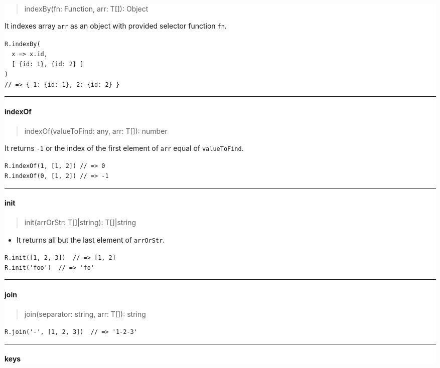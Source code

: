 > indexBy(fn: Function, arr: T[]): Object

It indexes array `arr` as an object with provided selector function `fn`.

```
R.indexBy(
  x => x.id,
  [ {id: 1}, {id: 2} ]
)
// => { 1: {id: 1}, 2: {id: 2} }
```





---
#### indexOf

> indexOf(valueToFind: any, arr: T[]): number

It returns `-1` or the index of the first element of `arr` equal of `valueToFind`.

```
R.indexOf(1, [1, 2]) // => 0
R.indexOf(0, [1, 2]) // => -1
```





---
#### init

> init(arrOrStr: T[]|string): T[]|string

- It returns all but the last element of `arrOrStr`.

```
R.init([1, 2, 3])  // => [1, 2]
R.init('foo')  // => 'fo'
```





---
#### join

> join(separator: string, arr: T[]): string

```
R.join('-', [1, 2, 3])  // => '1-2-3'
```





---
#### keys
